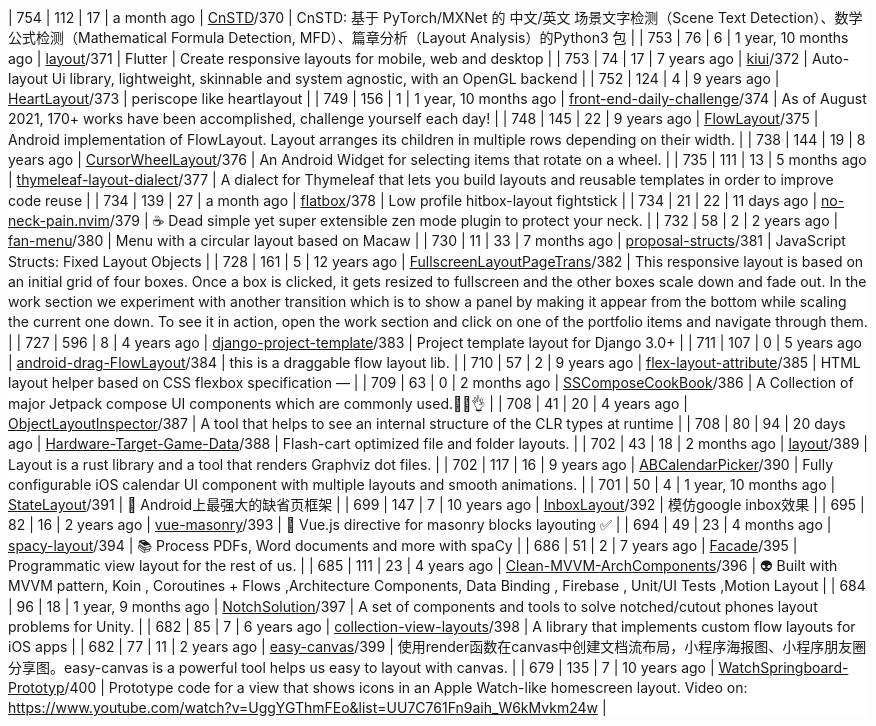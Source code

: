 | 754 | 112 | 17 | a month ago | [CnSTD](https://github.com/breezedeus/CnSTD)/370 | CnSTD: 基于 PyTorch/MXNet 的 中文/英文 场景文字检测（Scene Text Detection）、数学公式检测（Mathematical Formula Detection, MFD）、篇章分析（Layout Analysis）的Python3 包 |
| 753 | 76 | 6 | 1 year, 10 months ago | [layout](https://github.com/jamesblasco/layout)/371 | Flutter | Create responsive layouts for mobile, web and desktop |
| 753 | 74 | 17 | 7 years ago | [kiui](https://github.com/hugoam/kiui)/372 | Auto-layout Ui library, lightweight, skinnable and system agnostic, with an OpenGL backend |
| 752 | 124 | 4 | 9 years ago | [HeartLayout](https://github.com/tyrantgit/HeartLayout)/373 | periscope like heartlayout |
| 749 | 156 | 1 | 1 year, 10 months ago | [front-end-daily-challenge](https://github.com/comehope/front-end-daily-challenges)/374 | As of August 2021, 170+ works have been accomplished, challenge yourself each day!  |
| 748 | 145 | 22 | 9 years ago | [FlowLayout](https://github.com/blazsolar/FlowLayout)/375 | Android implementation of FlowLayout. Layout arranges its children in multiple rows depending on their width. |
| 738 | 144 | 19 | 8 years ago | [CursorWheelLayout](https://github.com/BCsl/CursorWheelLayout)/376 | An Android Widget for selecting items that rotate on a wheel. |
| 735 | 111 | 13 | 5 months ago | [thymeleaf-layout-dialect](https://github.com/ultraq/thymeleaf-layout-dialect)/377 | A dialect for Thymeleaf that lets you build layouts and reusable templates in order to improve code reuse |
| 734 | 139 | 27 | a month ago | [flatbox](https://github.com/jfedor2/flatbox)/378 | Low profile hitbox-layout fightstick |
| 734 | 21 | 22 | 11 days ago | [no-neck-pain.nvim](https://github.com/shortcuts/no-neck-pain.nvim)/379 | ☕ Dead simple yet super extensible zen mode plugin to protect your neck. |
| 732 | 58 | 2 | 2 years ago | [fan-menu](https://github.com/exyte/fan-menu)/380 | Menu with a circular layout based on Macaw |
| 730 | 11 | 33 | 7 months ago | [proposal-structs](https://github.com/tc39/proposal-structs)/381 | JavaScript Structs: Fixed Layout Objects |
| 728 | 161 | 5 | 12 years ago | [FullscreenLayoutPageTrans](https://github.com/codrops/FullscreenLayoutPageTransitions)/382 | This responsive layout is based on an initial grid of four boxes. Once a box is clicked, it gets resized to fullscreen and the other boxes scale down and fade out. In the work section we experiment with another transition which is to show a panel by making it appear from the bottom while scaling the current one down. To see it in action, open the work section and click on one of the portfolio items and navigate through them. |
| 727 | 596 | 8 | 4 years ago | [django-project-template](https://github.com/jpadilla/django-project-template)/383 | Project template layout for Django 3.0+ |
| 711 | 107 | 0 | 5 years ago | [android-drag-FlowLayout](https://github.com/LightSun/android-drag-FlowLayout)/384 | this is a draggable flow layout lib. |
| 710 | 57 | 2 | 9 years ago | [flex-layout-attribute](https://github.com/StefanKovac/flex-layout-attribute)/385 | HTML layout helper based on CSS flexbox specification  —  |
| 709 | 63 | 0 | 2 months ago | [SSComposeCookBook](https://github.com/SimformSolutionsPvtLtd/SSComposeCookBook)/386 | A Collection of major Jetpack compose UI components which are commonly used.🎉🔝👌 |
| 708 | 41 | 20 | 4 years ago | [ObjectLayoutInspector](https://github.com/SergeyTeplyakov/ObjectLayoutInspector)/387 | A tool that helps to see an internal structure of the CLR types at runtime |
| 708 | 80 | 94 | 20 days ago | [Hardware-Target-Game-Data](https://github.com/frederic-mahe/Hardware-Target-Game-Database)/388 | Flash-cart optimized file and folder layouts. |
| 702 | 43 | 18 | 2 months ago | [layout](https://github.com/nadavrot/layout)/389 | Layout is a rust library and a tool that renders Graphviz dot files. |
| 702 | 117 | 16 | 9 years ago | [ABCalendarPicker](https://github.com/k06a/ABCalendarPicker)/390 | Fully configurable iOS calendar UI component with multiple layouts and smooth animations. |
| 701 | 50 | 4 | 1 year, 10 months ago | [StateLayout](https://github.com/liangjingkanji/StateLayout)/391 | 🍘 Android上最强大的缺省页框架 |
| 699 | 147 | 7 | 10 years ago | [InboxLayout](https://github.com/zhaozhentao/InboxLayout)/392 | 模仿google inbox效果 |
| 695 | 82 | 16 | 2 years ago | [vue-masonry](https://github.com/shershen08/vue-masonry)/393 | 💠 Vue.js directive for masonry blocks layouting ✅ |
| 694 | 49 | 23 | 4 months ago | [spacy-layout](https://github.com/explosion/spacy-layout)/394 | 📚 Process PDFs, Word documents and more with spaCy |
| 686 | 51 | 2 | 7 years ago | [Facade](https://github.com/mamaral/Facade)/395 | Programmatic view layout for the rest of us. |
| 685 | 111 | 23 | 4 years ago | [Clean-MVVM-ArchComponents](https://github.com/odaridavid/Clean-MVVM-ArchComponents)/396 | 👽 Built with MVVM pattern, Koin , Coroutines + Flows ,Architecture Components, Data Binding , Firebase , Unit/UI Tests ,Motion Layout |
| 684 | 96 | 18 | 1 year, 9 months ago | [NotchSolution](https://github.com/5argon/NotchSolution)/397 | A set of components and tools to solve notched/cutout phones layout problems for Unity. |
| 682 | 85 | 7 | 6 years ago | [collection-view-layouts](https://github.com/rubygarage/collection-view-layouts)/398 | A library that implements custom flow layouts for iOS apps |
| 682 | 77 | 11 | 2 years ago | [easy-canvas](https://github.com/Gitjinfeiyang/easy-canvas)/399 | 使用render函数在canvas中创建文档流布局，小程序海报图、小程序朋友圈分享图。easy-canvas is a powerful tool helps us easy to layout with canvas.  |
| 679 | 135 | 7 | 10 years ago | [WatchSpringboard-Prototyp](https://github.com/lmmenge/WatchSpringboard-Prototype)/400 | Prototype code for a view that shows icons in an Apple Watch-like homescreen layout. Video on: https://www.youtube.com/watch?v=UggYGThmFEo&list=UU7C761Fn9aih_W6kMvkm24w |
